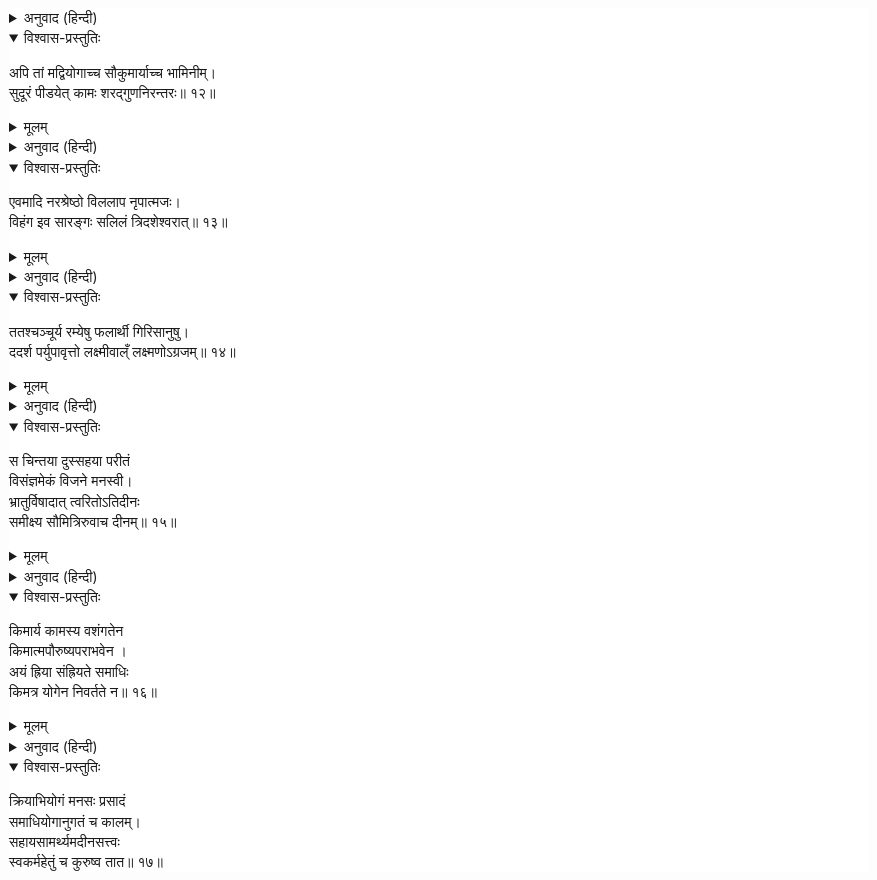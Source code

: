 <details><summary>अनुवाद (हिन्दी)</summary></details>

<details open><summary>विश्वास-प्रस्तुतिः</summary>

अपि तां मद्वियोगाच्च सौकुमार्याच्च भामिनीम्।  
सुदूरं पीडयेत् कामः शरद‍्गुणनिरन्तरः॥ १२॥
</details>

<details><summary>मूलम्</summary></details>

<details><summary>अनुवाद (हिन्दी)</summary></details>

<details open><summary>विश्वास-प्रस्तुतिः</summary>

एवमादि नरश्रेष्ठो विललाप नृपात्मजः।  
विहंग इव सारङ्गः सलिलं त्रिदशेश्वरात्॥ १३॥
</details>

<details><summary>मूलम्</summary></details>

<details><summary>अनुवाद (हिन्दी)</summary></details>

<details open><summary>विश्वास-प्रस्तुतिः</summary>

ततश्चञ्चूर्य रम्येषु फलार्थी गिरिसानुषु।  
ददर्श पर्युपावृत्तो लक्ष्मीवाल्ँ लक्ष्मणोऽग्रजम्॥ १४॥
</details>

<details><summary>मूलम्</summary></details>

<details><summary>अनुवाद (हिन्दी)</summary></details>

<details open><summary>विश्वास-प्रस्तुतिः</summary>

स चिन्तया दुस्सहया परीतं  
विसंज्ञमेकं विजने मनस्वी।  
भ्रातुर्विषादात् त्वरितोऽतिदीनः  
समीक्ष्य सौमित्रिरुवाच दीनम्॥ १५॥
</details>

<details><summary>मूलम्</summary></details>

<details><summary>अनुवाद (हिन्दी)</summary></details>

<details open><summary>विश्वास-प्रस्तुतिः</summary>

किमार्य कामस्य वशंगतेन  
किमात्मपौरुष्यपराभवेन ।  
अयं ह्रिया संह्रियते समाधिः  
किमत्र योगेन निवर्तते न॥ १६॥
</details>

<details><summary>मूलम्</summary></details>

<details><summary>अनुवाद (हिन्दी)</summary></details>

<details open><summary>विश्वास-प्रस्तुतिः</summary>

क्रियाभियोगं मनसः प्रसादं  
समाधियोगानुगतं च कालम्।  
सहायसामर्थ्यमदीनसत्त्वः  
स्वकर्महेतुं च कुरुष्व तात॥ १७॥
</details>
